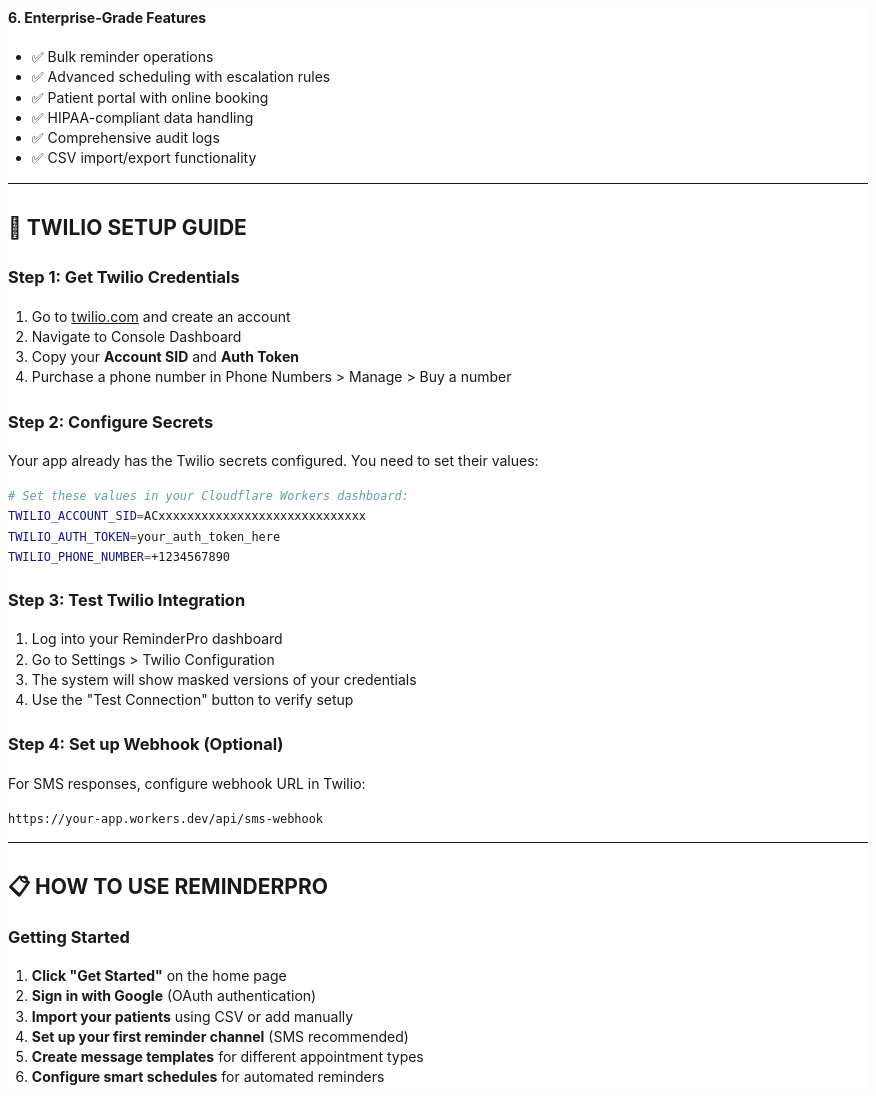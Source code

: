 #### 6. **Enterprise-Grade Features**
- ✅ Bulk reminder operations
- ✅ Advanced scheduling with escalation rules
- ✅ Patient portal with online booking
- ✅ HIPAA-compliant data handling
- ✅ Comprehensive audit logs
- ✅ CSV import/export functionality

---

## 🚀 **TWILIO SETUP GUIDE**

### **Step 1: Get Twilio Credentials**
1. Go to [twilio.com](https://twilio.com) and create an account
2. Navigate to Console Dashboard
3. Copy your **Account SID** and **Auth Token**
4. Purchase a phone number in Phone Numbers > Manage > Buy a number

### **Step 2: Configure Secrets**
Your app already has the Twilio secrets configured. You need to set their values:

```bash
# Set these values in your Cloudflare Workers dashboard:
TWILIO_ACCOUNT_SID=ACxxxxxxxxxxxxxxxxxxxxxxxxxxxxx
TWILIO_AUTH_TOKEN=your_auth_token_here
TWILIO_PHONE_NUMBER=+1234567890
```

### **Step 3: Test Twilio Integration**
1. Log into your ReminderPro dashboard
2. Go to Settings > Twilio Configuration
3. The system will show masked versions of your credentials
4. Use the "Test Connection" button to verify setup

### **Step 4: Set up Webhook (Optional)**
For SMS responses, configure webhook URL in Twilio:
```
https://your-app.workers.dev/api/sms-webhook
```

---

## 📋 **HOW TO USE REMINDERPRO**

### **Getting Started**
1. **Click "Get Started"** on the home page
2. **Sign in with Google** (OAuth authentication)
3. **Import your patients** using CSV or add manually
4. **Set up your first reminder channel** (SMS recommended)
5. **Create message templates** for different appointment types
6. **Configure smart schedules** for automated reminders
